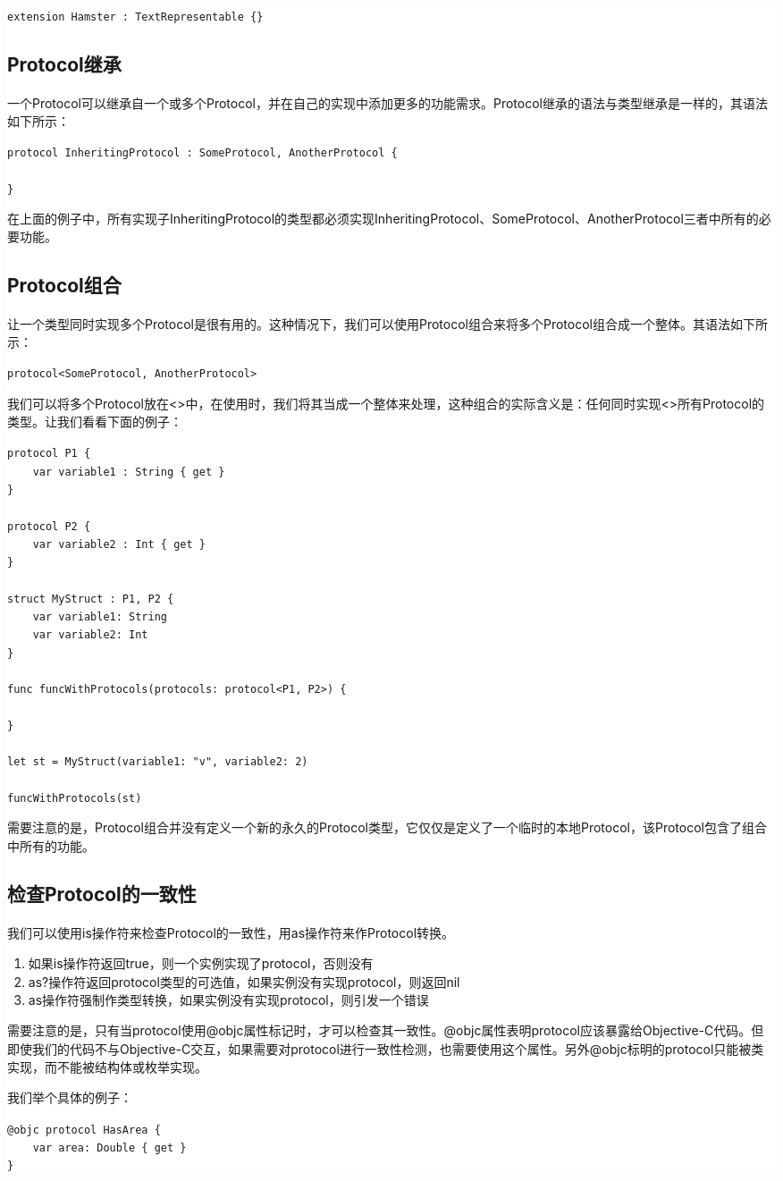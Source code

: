 	extension Hamster : TextRepresentable {}


## Protocol继承
一个Protocol可以继承自一个或多个Protocol，并在自己的实现中添加更多的功能需求。Protocol继承的语法与类型继承是一样的，其语法如下所示：

	protocol InheritingProtocol : SomeProtocol, AnotherProtocol {
	    
	}

在上面的例子中，所有实现子InheritingProtocol的类型都必须实现InheritingProtocol、SomeProtocol、AnotherProtocol三者中所有的必要功能。

## Protocol组合

让一个类型同时实现多个Protocol是很有用的。这种情况下，我们可以使用Protocol组合来将多个Protocol组合成一个整体。其语法如下所示：

	protocol<SomeProtocol, AnotherProtocol>

我们可以将多个Protocol放在<>中，在使用时，我们将其当成一个整体来处理，这种组合的实际含义是：任何同时实现<>所有Protocol的类型。让我们看看下面的例子：

	protocol P1 {
	    var variable1 : String { get }
	}
	
	protocol P2 {
	    var variable2 : Int { get }
	}
	
	struct MyStruct : P1, P2 {
	    var variable1: String
	    var variable2: Int
	}
	
	func funcWithProtocols(protocols: protocol<P1, P2>) {
	    
	}
	
	let st = MyStruct(variable1: "v", variable2: 2)
	
	funcWithProtocols(st)


需要注意的是，Protocol组合并没有定义一个新的永久的Protocol类型，它仅仅是定义了一个临时的本地Protocol，该Protocol包含了组合中所有的功能。


## 检查Protocol的一致性

我们可以使用is操作符来检查Protocol的一致性，用as操作符来作Protocol转换。

1. 如果is操作符返回true，则一个实例实现了protocol，否则没有
2. as?操作符返回protocol类型的可选值，如果实例没有实现protocol，则返回nil
3. as操作符强制作类型转换，如果实例没有实现protocol，则引发一个错误

需要注意的是，只有当protocol使用@objc属性标记时，才可以检查其一致性。@objc属性表明protocol应该暴露给Objective-C代码。但即使我们的代码不与Objective-C交互，如果需要对protocol进行一致性检测，也需要使用这个属性。另外@objc标明的protocol只能被类实现，而不能被结构体或枚举实现。

我们举个具体的例子：

	@objc protocol HasArea {
	    var area: Double { get }
	}
	